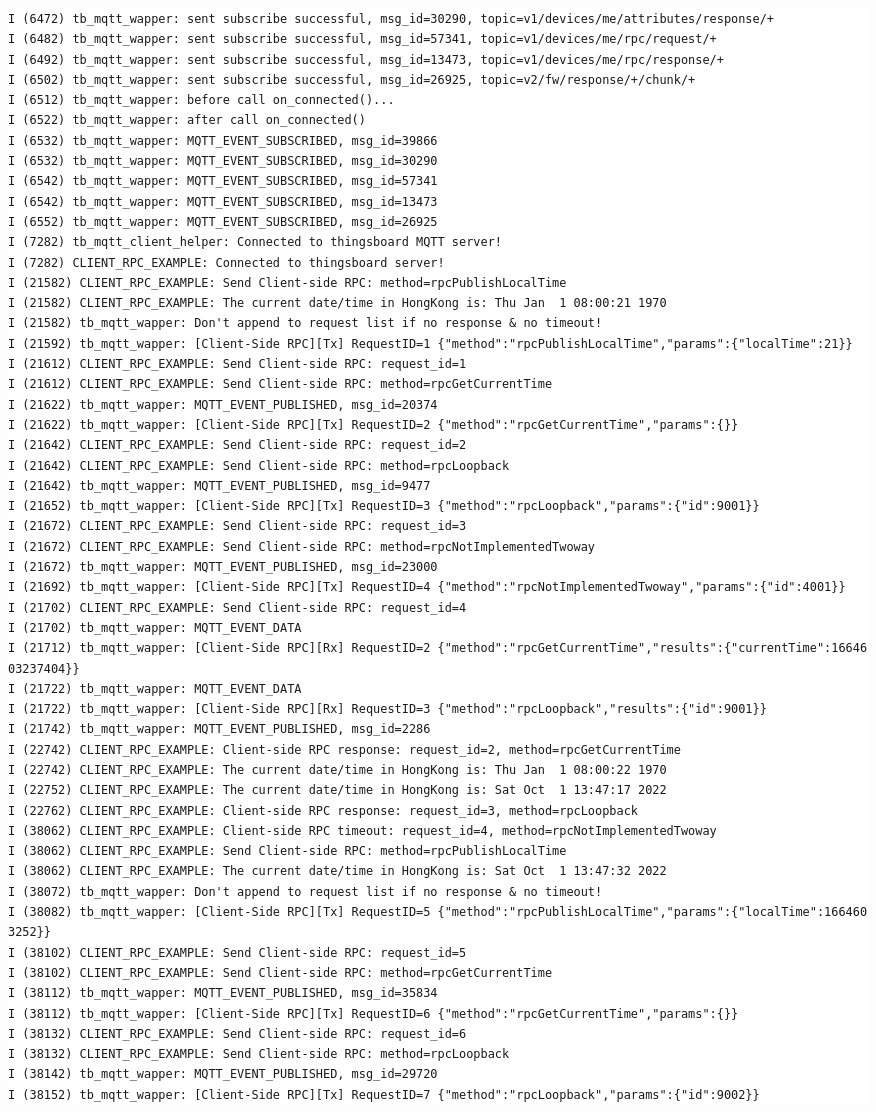 ```none
I (6472) tb_mqtt_wapper: sent subscribe successful, msg_id=30290, topic=v1/devices/me/attributes/response/+
I (6482) tb_mqtt_wapper: sent subscribe successful, msg_id=57341, topic=v1/devices/me/rpc/request/+
I (6492) tb_mqtt_wapper: sent subscribe successful, msg_id=13473, topic=v1/devices/me/rpc/response/+
I (6502) tb_mqtt_wapper: sent subscribe successful, msg_id=26925, topic=v2/fw/response/+/chunk/+
I (6512) tb_mqtt_wapper: before call on_connected()...
I (6522) tb_mqtt_wapper: after call on_connected()
I (6532) tb_mqtt_wapper: MQTT_EVENT_SUBSCRIBED, msg_id=39866
I (6532) tb_mqtt_wapper: MQTT_EVENT_SUBSCRIBED, msg_id=30290
I (6542) tb_mqtt_wapper: MQTT_EVENT_SUBSCRIBED, msg_id=57341
I (6542) tb_mqtt_wapper: MQTT_EVENT_SUBSCRIBED, msg_id=13473
I (6552) tb_mqtt_wapper: MQTT_EVENT_SUBSCRIBED, msg_id=26925
I (7282) tb_mqtt_client_helper: Connected to thingsboard MQTT server!
I (7282) CLIENT_RPC_EXAMPLE: Connected to thingsboard server!
I (21582) CLIENT_RPC_EXAMPLE: Send Client-side RPC: method=rpcPublishLocalTime
I (21582) CLIENT_RPC_EXAMPLE: The current date/time in HongKong is: Thu Jan  1 08:00:21 1970
I (21582) tb_mqtt_wapper: Don't append to request list if no response & no timeout!
I (21592) tb_mqtt_wapper: [Client-Side RPC][Tx] RequestID=1 {"method":"rpcPublishLocalTime","params":{"localTime":21}}
I (21612) CLIENT_RPC_EXAMPLE: Send Client-side RPC: request_id=1
I (21612) CLIENT_RPC_EXAMPLE: Send Client-side RPC: method=rpcGetCurrentTime
I (21622) tb_mqtt_wapper: MQTT_EVENT_PUBLISHED, msg_id=20374
I (21622) tb_mqtt_wapper: [Client-Side RPC][Tx] RequestID=2 {"method":"rpcGetCurrentTime","params":{}}
I (21642) CLIENT_RPC_EXAMPLE: Send Client-side RPC: request_id=2
I (21642) CLIENT_RPC_EXAMPLE: Send Client-side RPC: method=rpcLoopback
I (21642) tb_mqtt_wapper: MQTT_EVENT_PUBLISHED, msg_id=9477
I (21652) tb_mqtt_wapper: [Client-Side RPC][Tx] RequestID=3 {"method":"rpcLoopback","params":{"id":9001}}
I (21672) CLIENT_RPC_EXAMPLE: Send Client-side RPC: request_id=3
I (21672) CLIENT_RPC_EXAMPLE: Send Client-side RPC: method=rpcNotImplementedTwoway
I (21672) tb_mqtt_wapper: MQTT_EVENT_PUBLISHED, msg_id=23000
I (21692) tb_mqtt_wapper: [Client-Side RPC][Tx] RequestID=4 {"method":"rpcNotImplementedTwoway","params":{"id":4001}}
I (21702) CLIENT_RPC_EXAMPLE: Send Client-side RPC: request_id=4
I (21702) tb_mqtt_wapper: MQTT_EVENT_DATA
I (21712) tb_mqtt_wapper: [Client-Side RPC][Rx] RequestID=2 {"method":"rpcGetCurrentTime","results":{"currentTime":1664603237404}}
I (21722) tb_mqtt_wapper: MQTT_EVENT_DATA
I (21722) tb_mqtt_wapper: [Client-Side RPC][Rx] RequestID=3 {"method":"rpcLoopback","results":{"id":9001}}
I (21742) tb_mqtt_wapper: MQTT_EVENT_PUBLISHED, msg_id=2286
I (22742) CLIENT_RPC_EXAMPLE: Client-side RPC response: request_id=2, method=rpcGetCurrentTime
I (22742) CLIENT_RPC_EXAMPLE: The current date/time in HongKong is: Thu Jan  1 08:00:22 1970
I (22752) CLIENT_RPC_EXAMPLE: The current date/time in HongKong is: Sat Oct  1 13:47:17 2022
I (22762) CLIENT_RPC_EXAMPLE: Client-side RPC response: request_id=3, method=rpcLoopback
I (38062) CLIENT_RPC_EXAMPLE: Client-side RPC timeout: request_id=4, method=rpcNotImplementedTwoway
I (38062) CLIENT_RPC_EXAMPLE: Send Client-side RPC: method=rpcPublishLocalTime
I (38062) CLIENT_RPC_EXAMPLE: The current date/time in HongKong is: Sat Oct  1 13:47:32 2022
I (38072) tb_mqtt_wapper: Don't append to request list if no response & no timeout!
I (38082) tb_mqtt_wapper: [Client-Side RPC][Tx] RequestID=5 {"method":"rpcPublishLocalTime","params":{"localTime":1664603252}}
I (38102) CLIENT_RPC_EXAMPLE: Send Client-side RPC: request_id=5
I (38102) CLIENT_RPC_EXAMPLE: Send Client-side RPC: method=rpcGetCurrentTime
I (38112) tb_mqtt_wapper: MQTT_EVENT_PUBLISHED, msg_id=35834
I (38112) tb_mqtt_wapper: [Client-Side RPC][Tx] RequestID=6 {"method":"rpcGetCurrentTime","params":{}}
I (38132) CLIENT_RPC_EXAMPLE: Send Client-side RPC: request_id=6
I (38132) CLIENT_RPC_EXAMPLE: Send Client-side RPC: method=rpcLoopback
I (38142) tb_mqtt_wapper: MQTT_EVENT_PUBLISHED, msg_id=29720
I (38152) tb_mqtt_wapper: [Client-Side RPC][Tx] RequestID=7 {"method":"rpcLoopback","params":{"id":9002}}
```